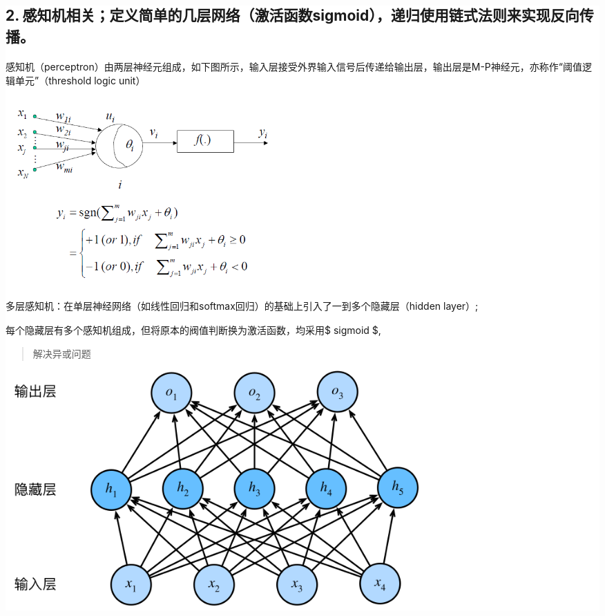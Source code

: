 



## 2. 感知机相关；定义简单的几层网络（激活函数sigmoid），递归使用链式法则来实现反向传播。

感知机（perceptron）由两层神经元组成，如下图所示，输入层接受外界输入信号后传递给输出层，输出层是M-P神经元，亦称作“阈值逻辑单元”（threshold logic unit）

<img src="md_images/2-1.png" width=400>

多层感知机：在单层神经网络（如线性回归和softmax回归）的基础上引入了一到多个隐藏层（hidden layer）;

每个隐藏层有多个感知机组成，但将原本的阀值判断换为激活函数，均采用$ sigmoid $,

> 解决异或问题

<img src="md_images/2-2.svg" width=600>
